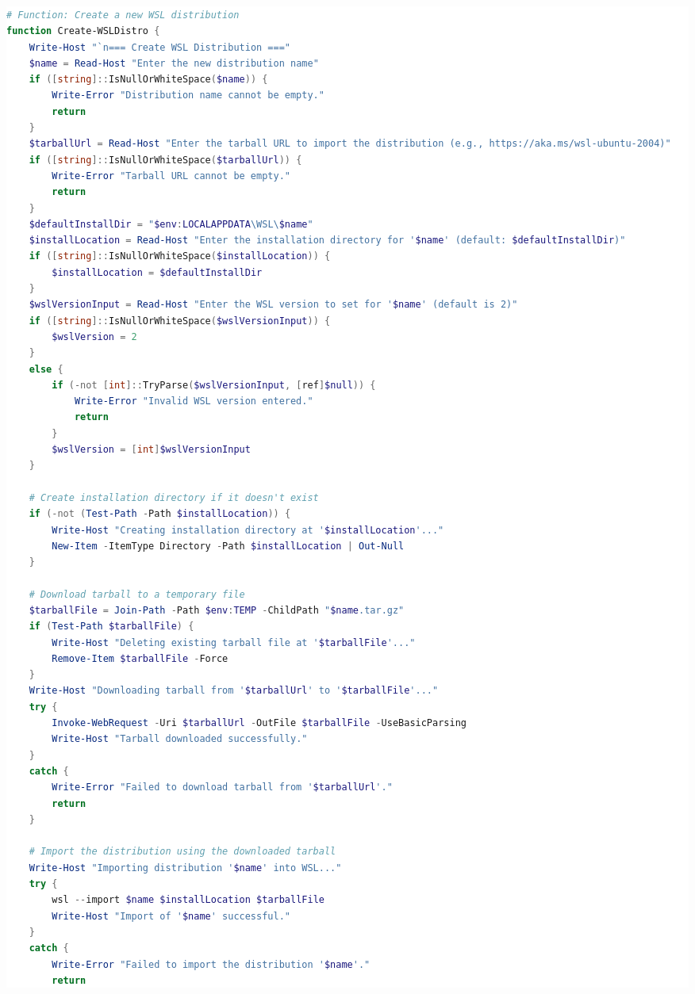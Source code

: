 ```powershell
# Function: Create a new WSL distribution
function Create-WSLDistro {
    Write-Host "`n=== Create WSL Distribution ==="
    $name = Read-Host "Enter the new distribution name"
    if ([string]::IsNullOrWhiteSpace($name)) {
        Write-Error "Distribution name cannot be empty."
        return
    }
    $tarballUrl = Read-Host "Enter the tarball URL to import the distribution (e.g., https://aka.ms/wsl-ubuntu-2004)"
    if ([string]::IsNullOrWhiteSpace($tarballUrl)) {
        Write-Error "Tarball URL cannot be empty."
        return
    }
    $defaultInstallDir = "$env:LOCALAPPDATA\WSL\$name"
    $installLocation = Read-Host "Enter the installation directory for '$name' (default: $defaultInstallDir)"
    if ([string]::IsNullOrWhiteSpace($installLocation)) {
        $installLocation = $defaultInstallDir
    }
    $wslVersionInput = Read-Host "Enter the WSL version to set for '$name' (default is 2)"
    if ([string]::IsNullOrWhiteSpace($wslVersionInput)) {
        $wslVersion = 2
    }
    else {
        if (-not [int]::TryParse($wslVersionInput, [ref]$null)) {
            Write-Error "Invalid WSL version entered."
            return
        }
        $wslVersion = [int]$wslVersionInput
    }

    # Create installation directory if it doesn't exist
    if (-not (Test-Path -Path $installLocation)) {
        Write-Host "Creating installation directory at '$installLocation'..."
        New-Item -ItemType Directory -Path $installLocation | Out-Null
    }

    # Download tarball to a temporary file
    $tarballFile = Join-Path -Path $env:TEMP -ChildPath "$name.tar.gz"
    if (Test-Path $tarballFile) {
        Write-Host "Deleting existing tarball file at '$tarballFile'..."
        Remove-Item $tarballFile -Force
    }
    Write-Host "Downloading tarball from '$tarballUrl' to '$tarballFile'..."
    try {
        Invoke-WebRequest -Uri $tarballUrl -OutFile $tarballFile -UseBasicParsing
        Write-Host "Tarball downloaded successfully."
    }
    catch {
        Write-Error "Failed to download tarball from '$tarballUrl'."
        return
    }

    # Import the distribution using the downloaded tarball
    Write-Host "Importing distribution '$name' into WSL..."
    try {
        wsl --import $name $installLocation $tarballFile
        Write-Host "Import of '$name' successful."
    }
    catch {
        Write-Error "Failed to import the distribution '$name'."
        return
```